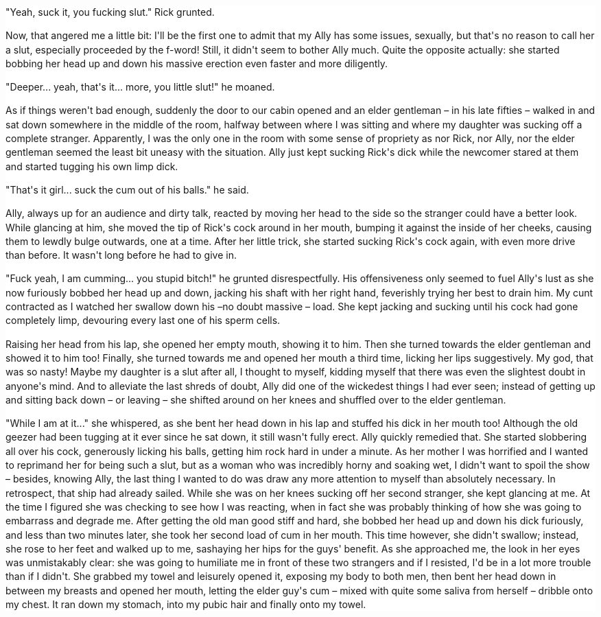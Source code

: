  "Yeah, suck it, you fucking slut." Rick grunted. 

 Now, that angered me a little bit: I'll be the first one to admit that my Ally has some issues, sexually, but that's no reason to call her a slut, especially proceeded by the f-word! Still, it didn't seem to bother Ally much. Quite the opposite actually: she started bobbing her head up and down his massive erection even faster and more diligently. 

 "Deeper... yeah, that's it... more, you little slut!" he moaned. 

 As if things weren't bad enough, suddenly the door to our cabin opened and an elder gentleman – in his late fifties – walked in and sat down somewhere in the middle of the room, halfway between where I was sitting and where my daughter was sucking off a complete stranger. Apparently, I was the only one in the room with some sense of propriety as nor Rick, nor Ally, nor the elder gentleman seemed the least bit uneasy with the situation. Ally just kept sucking Rick's dick while the newcomer stared at them and started tugging his own limp dick. 

 "That's it girl... suck the cum out of his balls." he said. 

 Ally, always up for an audience and dirty talk, reacted by moving her head to the side so the stranger could have a better look. While glancing at him, she moved the tip of Rick's cock around in her mouth, bumping it against the inside of her cheeks, causing them to lewdly bulge outwards, one at a time. After her little trick, she started sucking Rick's cock again, with even more drive than before. It wasn't long before he had to give in. 

 "Fuck yeah, I am cumming... you stupid bitch!" he grunted disrespectfully. His offensiveness only seemed to fuel Ally's lust as she now furiously bobbed her head up and down, jacking his shaft with her right hand, feverishly trying her best to drain him. My cunt contracted as I watched her swallow down his –no doubt massive – load. She kept jacking and sucking until his cock had gone completely limp, devouring every last one of his sperm cells. 

 Raising her head from his lap, she opened her empty mouth, showing it to him. Then she turned towards the elder gentleman and showed it to him too! Finally, she turned towards me and opened her mouth a third time, licking her lips suggestively. My god, that was so nasty! Maybe my daughter is a slut after all, I thought to myself, kidding myself that there was even the slightest doubt in anyone's mind. And to alleviate the last shreds of doubt, Ally did one of the wickedest things I had ever seen; instead of getting up and sitting back down – or leaving – she shifted around on her knees and shuffled over to the elder gentleman. 

 "While I am at it..." she whispered, as she bent her head down in his lap and stuffed his dick in her mouth too! Although the old geezer had been tugging at it ever since he sat down, it still wasn't fully erect. Ally quickly remedied that. She started slobbering all over his cock, generously licking his balls, getting him rock hard in under a minute. As her mother I was horrified and I wanted to reprimand her for being such a slut, but as a woman who was incredibly horny and soaking wet, I didn't want to spoil the show – besides, knowing Ally, the last thing I wanted to do was draw any more attention to myself than absolutely necessary. In retrospect, that ship had already sailed. While she was on her knees sucking off her second stranger, she kept glancing at me. At the time I figured she was checking to see how I was reacting, when in fact she was probably thinking of how she was going to embarrass and degrade me. After getting the old man good stiff and hard, she bobbed her head up and down his dick furiously, and less than two minutes later, she took her second load of cum in her mouth. This time however, she didn't swallow; instead, she rose to her feet and walked up to me, sashaying her hips for the guys' benefit. As she approached me, the look in her eyes was unmistakably clear: she was going to humiliate me in front of these two strangers and if I resisted, I'd be in a lot more trouble than if I didn't. She grabbed my towel and leisurely opened it, exposing my body to both men, then bent her head down in between my breasts and opened her mouth, letting the elder guy's cum – mixed with quite some saliva from herself – dribble onto my chest. It ran down my stomach, into my pubic hair and finally onto my towel. 
